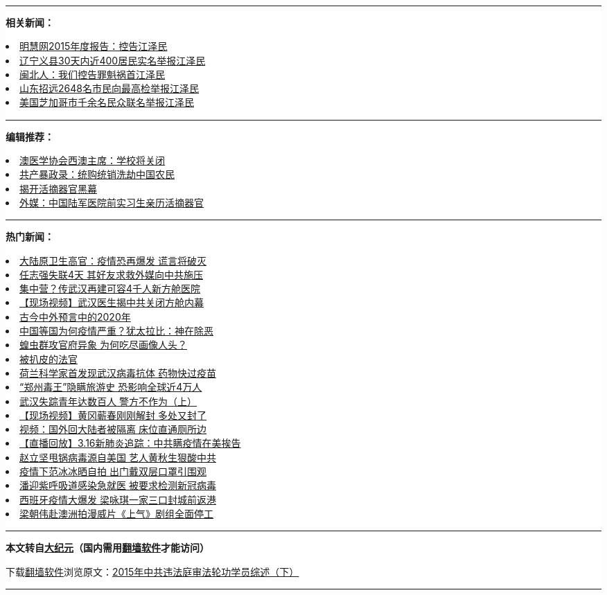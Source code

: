 <hr>


<strong>相关新闻：</strong>
<li><a href="/gb/16/1/16/n4617741.md#1">明慧网2015年度报告：控告江泽民</a></li>
<li><a href="/gb/16/1/16/n4617750.md#1">辽宁义县30天内近400居民实名举报江泽民</a></li>
<li><a href="/gb/16/1/16/n4617744.md#1">闽北人：我们控告罪魁祸首江泽民</a></li>
<li><a href="/gb/16/1/15/n4616868.md#1">山东招远2648名市民向最高检举报江泽民</a></li>
<li><a href="/gb/16/1/15/n4616861.md#1">美国芝加哥市千余名民众联名举报江泽民</a></li>
<hr>


<strong>编辑推荐：</strong>
<li><a href="/gb/20/3/12/n11935263.md#1">澳医学协会西澳主席：学校将关闭</a></li>
<li><a href="/gb/18/5/4/n10360803.md#1" target="_blank">共产暴政录：统购统销洗劫中国农民</a></li><li><a href="/gb/10/4/19/n2881569.md?dfh#1" target="_blank">揭开活摘器官黑幕</a></li><li><a href="/gb/19/6/3/n11297122.md#1" target="_blank">外媒：中国陆军医院前实习生亲历活摘器官</a></li>
<hr>

<strong>热门新闻：</strong>
<li><a href="/gb/20/3/15/n11942229.md#1">大陆原卫生高官：疫情恐再爆发 谎言将破灭</a></li>
<li><a href="/gb/20/3/15/n11942675.md#1">任志强失联4天 其好友求救外媒向中共施压</a></li>
<li><a href="/gb/20/3/15/n11942656.md#1">集中营？传武汉再建可容4千人新方舱医院</a></li>
<li><a href="/gb/20/3/16/n11943071.md#1">【现场视频】武汉医生揭中共关闭方舱内幕</a></li>
<li><a href="/gb/20/2/18/n11877949.md#1">古今中外预言中的2020年</a></li>
<li><a href="/gb/20/3/9/n11926997.md#1">中国等国为何疫情严重？犹太拉比：神在除恶</a></li>
<li><a href="/gb/20/2/29/n11905232.md#1">蝗虫群攻官府异象 为何吃尽画像人头？</a></li>
<li><a href="/gb/20/3/9/n11925830.md#1">被扒皮的法官</a></li>
<li><a href="/gb/20/3/14/n11940920.md#1">荷兰科学家首发现武汉病毒抗体 药物快过疫苗</a></li>
<li><a href="/gb/20/3/14/n11940024.md#1">“郑州毒王”隐瞒旅游史 恐影响全球近4万人</a></li>
<li><a href="/gb/20/3/14/n11939304.md#1">武汉失踪青年达数百人 警方不作为（上）</a></li>
<li><a href="/gb/20/3/15/n11941108.md#1">【现场视频】黄冈蕲春刚刚解封 多处又封了</a></li>
<li><a href="/gb/20/3/15/n11942168.md#1">视频：国外回大陆者被隔离 床位直通厕所边</a></li>
<li><a href="/gb/20/3/16/n11944429.md#1">【直播回放】3.16新肺炎追踪：中共瞒疫情在美挨告</a></li>
<li><a href="/gb/20/3/15/n11942589.md#1">赵立坚甩锅病毒源自美国 艺人黄秋生狠酸中共</a></li>
<li><a href="/gb/20/3/13/n11938952.md#1">疫情下范冰冰晒自拍 出门戴双层口罩引围观</a></li>
<li><a href="/gb/20/3/15/n11942781.md#1">潘迎紫呼吸道感染急就医 被要求检测新冠病毒</a></li>
<li><a href="/gb/20/3/15/n11942415.md#1">西班牙疫情大爆发 梁咏琪一家三口封城前返港</a></li>
<li><a href="/gb/20/3/13/n11938685.md#1">梁朝伟赴澳洲拍漫威片《上气》剧组全面停工</a></li>
<hr>

<strong>本文转自<a href="https://www.epochtimes.com">大纪元</a>（国内需用<a href="https://github.com/bannedbook/fanqiang/wiki">翻墙软件</a>才能访问）</strong><p>下载<a href="https://github.com/bannedbook/fanqiang/wiki">翻墙软件</a>浏览原文：<a href="https://www.epochtimes.com/gb/16/1/18/n4619402.htm">2015年中共违法庭审法轮功学员综述（下）</a></p><hr>
